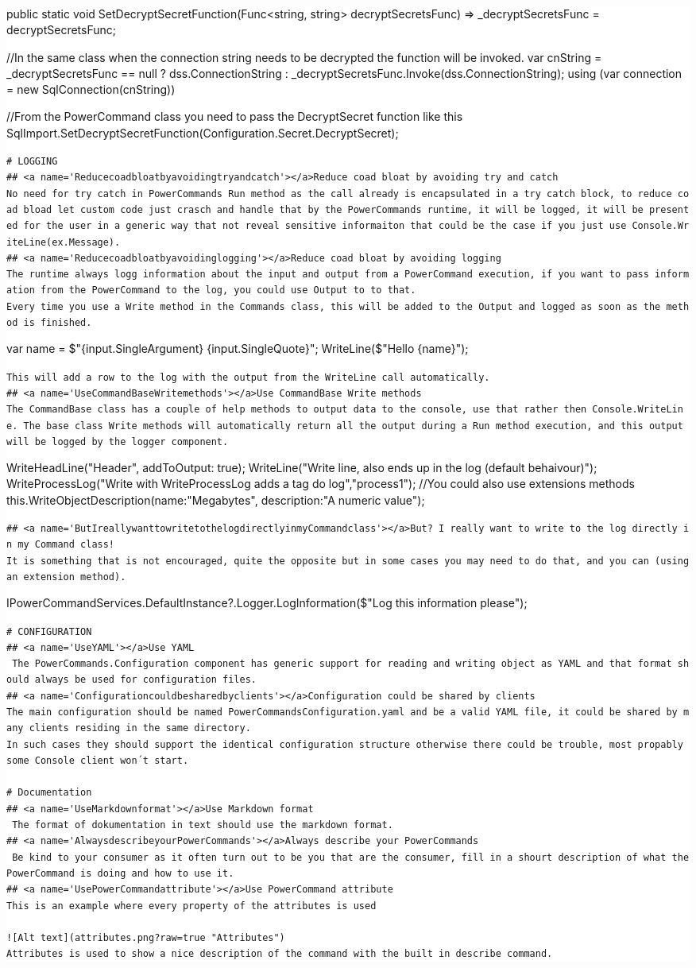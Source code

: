 public static void SetDecryptSecretFunction(Func<string, string> decryptSecretsFunc) => _decryptSecretsFunc = decryptSecretsFunc;

//In the same class when the connection string needs to be decrypted the function will be invoked.
var cnString = _decryptSecretsFunc == null ? dss.ConnectionString : _decryptSecretsFunc.Invoke(dss.ConnectionString);
using (var connection = new SqlConnection(cnString))

//From the PowerCommand class you need to pass the DecryptSecret function like this
SqlImport.SetDecryptSecretFunction(Configuration.Secret.DecryptSecret);
```
# LOGGING
## <a name='Reducecoadbloatbyavoidingtryandcatch'></a>Reduce coad bloat by avoiding try and catch
No need for try catch in PowerCommands Run method as the call already is encapsulated in a try catch block, to reduce coad bload let custom code just crasch and handle that by the PowerCommands runtime, it will be logged, it will be presented for the user in a generic way that not reveal sensitive informaiton that could be the case if you just use Console.WriteLine(ex.Message).
## <a name='Reducecoadbloatbyavoidinglogging'></a>Reduce coad bloat by avoiding logging
The runtime always logg information about the input and output from a PowerCommand execution, if you want to pass information from the PowerCommand to the log, you could use Output to to that.
Every time you use a Write method in the Commands class, this will be added to the Output and logged as soon as the method is finished. 
```
var name = $"{input.SingleArgument} {input.SingleQuote}";
WriteLine($"Hello {name}");
```
This will add a row to the log with the output from the WriteLine call automatically.
## <a name='UseCommandBaseWritemethods'></a>Use CommandBase Write methods
The CommandBase class has a couple of help methods to output data to the console, use that rather then Console.WriteLine. The base class Write methods will automatically return all the output during a Run method execution, and this output will be logged by the logger component.
```
WriteHeadLine("Header", addToOutput: true);
WriteLine("Write line, also ends up in the log (default behaivour)");
WriteProcessLog("Write with WriteProcessLog adds a tag do log","process1");
//You could also use extensions methods
this.WriteObjectDescription(name:"Megabytes", description:"A numeric value");
```
## <a name='ButIreallywanttowritetothelogdirectlyinmyCommandclass'></a>But? I really want to write to the log directly in my Command class!
It is something that is not encouraged, quite the opposite but in some cases you may need to do that, and you can (using an extension method).
```
IPowerCommandServices.DefaultInstance?.Logger.LogInformation($"Log this information please");
```
# CONFIGURATION
## <a name='UseYAML'></a>Use YAML
 The PowerCommands.Configuration component has generic support for reading and writing object as YAML and that format should always be used for configuration files. 
## <a name='Configurationcouldbesharedbyclients'></a>Configuration could be shared by clients
The main configuration should be named PowerCommandsConfiguration.yaml and be a valid YAML file, it could be shared by many clients residing in the same directory.
In such cases they should support the identical configuration structure otherwise there could be trouble, most propably some Console client won´t start.

# Documentation
## <a name='UseMarkdownformat'></a>Use Markdown format
 The format of dokumentation in text should use the markdown format.
## <a name='AlwaysdescribeyourPowerCommands'></a>Always describe your PowerCommands
 Be kind to your consumer as it often turn out to be you that are the consumer, fill in a shourt description of what the PowerCommand is doing and how to use it.
## <a name='UsePowerCommandattribute'></a>Use PowerCommand attribute
This is an example where every property of the attributes is used

![Alt text](attributes.png?raw=true "Attributes")
Attributes is used to show a nice description of the command with the built in describe command. 
```
